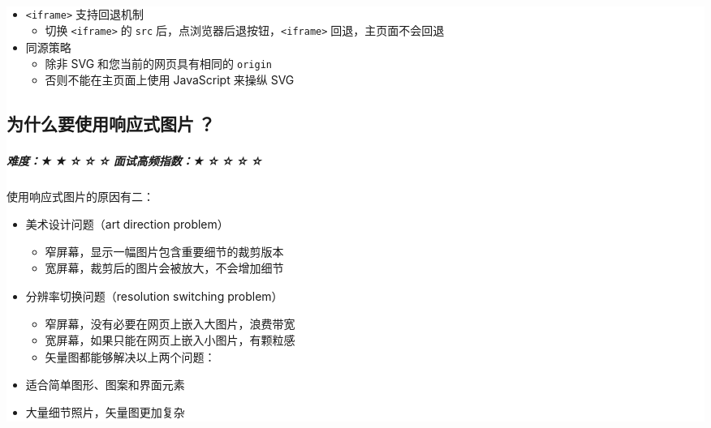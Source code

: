 * `<iframe>` 支持回退机制
    * 切换 `<iframe>` 的 `src` 后，点浏览器后退按钮，`<iframe>` 回退，主页面不会回退
* 同源策略
    * 除非 SVG 和您当前的网页具有相同的 `origin`
    * 否则不能在主页面上使用 JavaScript 来操纵 SVG

## 为什么要使用响应式图片 ？
##### 难度：★ ★ ☆ ☆ ☆  面试高频指数：★ ☆ ☆ ☆ ☆

使用响应式图片的原因有二：

* 美术设计问题（art direction problem）
    * 窄屏幕，显示一幅图片包含重要细节的裁剪版本
    * 宽屏幕，裁剪后的图片会被放大，不会增加细节

* 分辨率切换问题（resolution switching problem）
    * 窄屏幕，没有必要在网页上嵌入大图片，浪费带宽
    * 宽屏幕，如果只能在网页上嵌入小图片，有颗粒感
    * 矢量图都能够解决以上两个问题：

* 适合简单图形、图案和界面元素

* 大量细节照片，矢量图更加复杂
